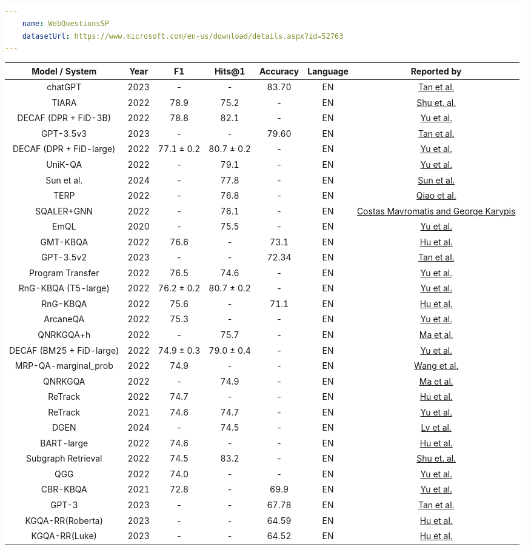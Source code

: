 ```yaml
---
    name: WebQuestionsSP
    datasetUrl: https://www.microsoft.com/en-us/download/details.aspx?id=52763
---
```


|           Model / System            | Year |     F1     |   Hits@1   | Accuracy | Language |                                      Reported by                                      |
| :---------------------------------: | :--: | :--------: | :--------: | :------: | :------: | :-----------------------------------------------------------------------------------: |
|               chatGPT               | 2023 |     -      |     -      |  83.70   |    EN    |                  [Tan et al.](https://arxiv.org/pdf/2303.07992.pdf)                   |
|                TIARA                | 2022 |    78.9    |    75.2    |    -     |    EN    |            [Shu et. al.](https://aclanthology.org/2022.emnlp-main.555.pdf)            |
|        DECAF (DPR + FiD-3B)         | 2022 |    78.8    |    82.1    |    -     |    EN    |                   [Yu et al.](https://arxiv.org/pdf/2210.00063.pdf)                   |
|              GPT-3.5v3              | 2023 |     -      |     -      |  79.60   |    EN    |                  [Tan et al.](https://arxiv.org/pdf/2303.07992.pdf)                   |
|       DECAF (DPR + FiD-large)       | 2022 | 77.1 ± 0.2 | 80.7 ± 0.2 |    -     |    EN    |                   [Yu et al.](https://arxiv.org/pdf/2210.00063.pdf)                   |
|               UniK-QA               | 2022 |     -      |    79.1    |    -     |    EN    |                   [Yu et al.](https://arxiv.org/pdf/2210.00063.pdf)                   |
|             Sun et al.              | 2024 |     -      |    77.8    |    -     |    EN    |             [Sun et al.](https://aclanthology.org/2024.lrec-main.496.pdf)             |
|                TERP                 | 2022 |     -      |    76.8    |    -     |    EN    |              [Qiao et al.](https://aclanthology.org/2022.coling-1.156.pdf)            |
|             SQALER+GNN              | 2022 |     -      |    76.1    |    -     |    EN    |     [Costas Mavromatis and George Karypis](https://arxiv.org/pdf/2210.13650.pdf)      |
|                EmQL                 | 2020 |     -      |    75.5    |    -     |    EN    |                   [Yu et al.](https://arxiv.org/pdf/2210.00063.pdf)                   |
|              GMT-KBQA               | 2022 |    76.6    |     -      |   73.1   |    EN    |              [Hu et al.](https://aclanthology.org/2022.coling-1.145.pdf)              |
|              GPT-3.5v2              | 2023 |     -      |     -      |  72.34   |    EN    |                  [Tan et al.](https://arxiv.org/pdf/2303.07992.pdf)                   |
|          Program Transfer           | 2022 |    76.5    |    74.6    |    -     |    EN    |                   [Yu et al.](https://arxiv.org/pdf/2210.00063.pdf)                   |
|         RnG-KBQA (T5-large)         | 2022 | 76.2 ± 0.2 | 80.7 ± 0.2 |    -     |    EN    |                   [Yu et al.](https://arxiv.org/pdf/2210.00063.pdf)                   |
|              RnG-KBQA               | 2022 |    75.6    |     -      |   71.1   |    EN    |              [Hu et al.](https://aclanthology.org/2022.coling-1.145.pdf)              |
|              ArcaneQA               | 2022 |    75.3    |     -      |    -     |    EN    |                   [Yu et al.](https://arxiv.org/pdf/2210.00063.pdf)                   |
|              QNRKGQA+h              | 2022 |     -      |    75.7    |    -     |    EN    |      [Ma et al.](https://link.springer.com/chapter/10.1007/978-3-031-10983-6_11)      |
|      DECAF (BM25 + FiD-large)       | 2022 | 74.9 ± 0.3 | 79.0 ± 0.4 |    -     |    EN    |                   [Yu et al.](https://arxiv.org/pdf/2210.00063.pdf)                   |
|        MRP-QA-marginal_prob         | 2022 |    74.9    |     -      |    -     |    EN    |            [Wang et al.](https://aclanthology.org/2022.naacl-main.294.pdf)            |
|               QNRKGQA               | 2022 |     -      |    74.9    |    -     |    EN    |      [Ma et al.](https://link.springer.com/chapter/10.1007/978-3-031-10983-6_11)      |
|               ReTrack               | 2022 |    74.7    |     -      |    -     |    EN    |              [Hu et al.](https://aclanthology.org/2022.coling-1.145.pdf)              |
|               ReTrack               | 2021 |    74.6    |    74.7    |    -     |    EN    |                   [Yu et al.](https://arxiv.org/pdf/2210.00063.pdf)                   |
|                DGEN                 | 2024 |     -      |    74.5    |    -     |    EN    |                   [Lv et al.](https://www.researchsquare.com/article/rs-4292912/v1)   |
|             BART-large              | 2022 |    74.6    |     -      |    -     |    EN    |              [Hu et al.](https://aclanthology.org/2022.coling-1.145.pdf)              |
|         Subgraph Retrieval          | 2022 |    74.5    |    83.2    |    -     |    EN    |            [Shu et. al.](https://aclanthology.org/2022.emnlp-main.555.pdf)            |
|                 QGG                 | 2022 |    74.0    |     -      |    -     |    EN    |                   [Yu et al.](https://arxiv.org/pdf/2210.00063.pdf)                   |
|              CBR-KBQA               | 2021 |    72.8    |     -      |   69.9   |    EN    |                   [Yu et al.](https://arxiv.org/pdf/2210.00063.pdf)                   |
|                GPT-3                | 2023 |     -      |     -      |  67.78   |    EN    |                  [Tan et al.](https://arxiv.org/pdf/2303.07992.pdf)                   |
|          KGQA-RR(Roberta)           | 2023 |     -      |     -      |  64.59   |    EN    |                   [Hu et al.](https://arxiv.org/pdf/2303.10368.pdf)                   |
|            KGQA-RR(Luke)            | 2023 |     -      |     -      |  64.52   |    EN    |                   [Hu et al.](https://arxiv.org/pdf/2303.10368.pdf)                   |